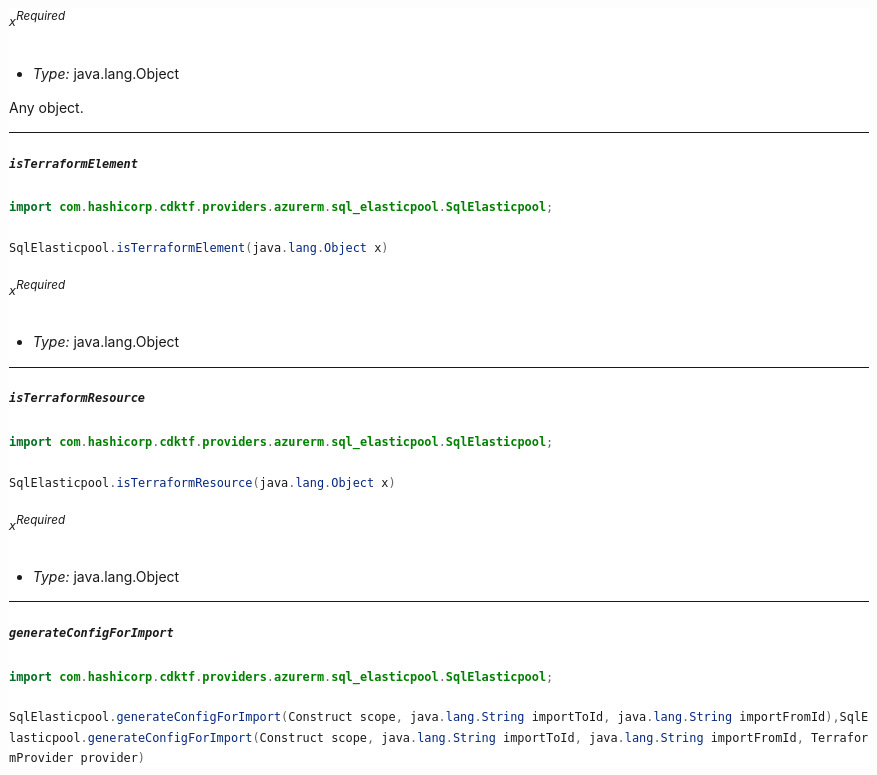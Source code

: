 ###### `x`<sup>Required</sup> <a name="x" id="@cdktf/provider-azurerm.sqlElasticpool.SqlElasticpool.isConstruct.parameter.x"></a>

- *Type:* java.lang.Object

Any object.

---

##### `isTerraformElement` <a name="isTerraformElement" id="@cdktf/provider-azurerm.sqlElasticpool.SqlElasticpool.isTerraformElement"></a>

```java
import com.hashicorp.cdktf.providers.azurerm.sql_elasticpool.SqlElasticpool;

SqlElasticpool.isTerraformElement(java.lang.Object x)
```

###### `x`<sup>Required</sup> <a name="x" id="@cdktf/provider-azurerm.sqlElasticpool.SqlElasticpool.isTerraformElement.parameter.x"></a>

- *Type:* java.lang.Object

---

##### `isTerraformResource` <a name="isTerraformResource" id="@cdktf/provider-azurerm.sqlElasticpool.SqlElasticpool.isTerraformResource"></a>

```java
import com.hashicorp.cdktf.providers.azurerm.sql_elasticpool.SqlElasticpool;

SqlElasticpool.isTerraformResource(java.lang.Object x)
```

###### `x`<sup>Required</sup> <a name="x" id="@cdktf/provider-azurerm.sqlElasticpool.SqlElasticpool.isTerraformResource.parameter.x"></a>

- *Type:* java.lang.Object

---

##### `generateConfigForImport` <a name="generateConfigForImport" id="@cdktf/provider-azurerm.sqlElasticpool.SqlElasticpool.generateConfigForImport"></a>

```java
import com.hashicorp.cdktf.providers.azurerm.sql_elasticpool.SqlElasticpool;

SqlElasticpool.generateConfigForImport(Construct scope, java.lang.String importToId, java.lang.String importFromId),SqlElasticpool.generateConfigForImport(Construct scope, java.lang.String importToId, java.lang.String importFromId, TerraformProvider provider)
```
